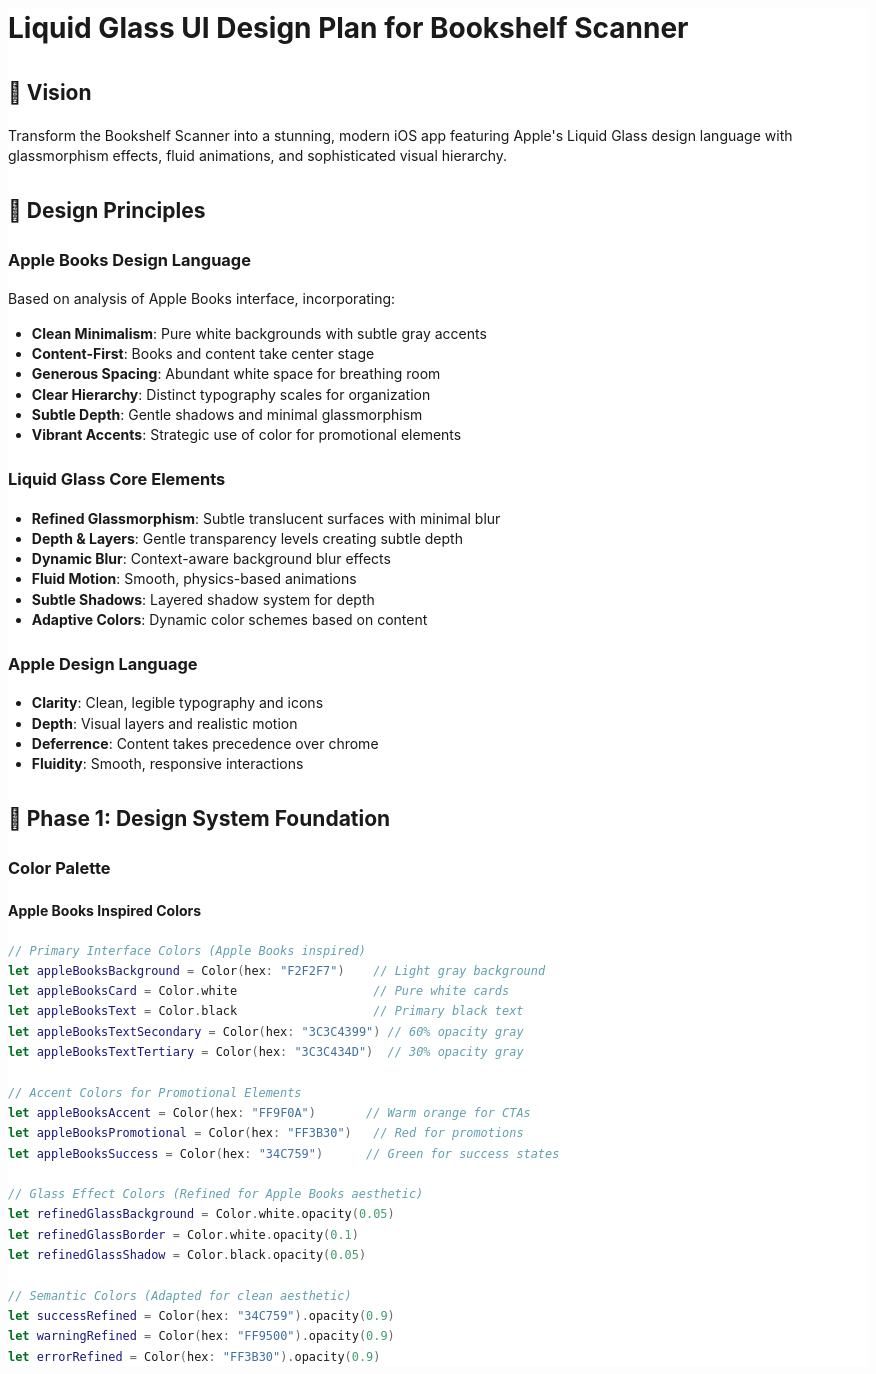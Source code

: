 # Liquid Glass UI Design Plan for Bookshelf Scanner

## 🎨 Vision
Transform the Bookshelf Scanner into a stunning, modern iOS app featuring Apple's Liquid Glass design language with glassmorphism effects, fluid animations, and sophisticated visual hierarchy.

## 🌟 Design Principles

### Apple Books Design Language
Based on analysis of Apple Books interface, incorporating:
- **Clean Minimalism**: Pure white backgrounds with subtle gray accents
- **Content-First**: Books and content take center stage
- **Generous Spacing**: Abundant white space for breathing room
- **Clear Hierarchy**: Distinct typography scales for organization
- **Subtle Depth**: Gentle shadows and minimal glassmorphism
- **Vibrant Accents**: Strategic use of color for promotional elements

### Liquid Glass Core Elements
- **Refined Glassmorphism**: Subtle translucent surfaces with minimal blur
- **Depth & Layers**: Gentle transparency levels creating subtle depth
- **Dynamic Blur**: Context-aware background blur effects
- **Fluid Motion**: Smooth, physics-based animations
- **Subtle Shadows**: Layered shadow system for depth
- **Adaptive Colors**: Dynamic color schemes based on content

### Apple Design Language
- **Clarity**: Clean, legible typography and icons
- **Depth**: Visual layers and realistic motion
- **Deferrence**: Content takes precedence over chrome
- **Fluidity**: Smooth, responsive interactions

## 🎯 Phase 1: Design System Foundation

### Color Palette

#### Apple Books Inspired Colors
```swift
// Primary Interface Colors (Apple Books inspired)
let appleBooksBackground = Color(hex: "F2F2F7")    // Light gray background
let appleBooksCard = Color.white                   // Pure white cards
let appleBooksText = Color.black                   // Primary black text
let appleBooksTextSecondary = Color(hex: "3C3C4399") // 60% opacity gray
let appleBooksTextTertiary = Color(hex: "3C3C434D")  // 30% opacity gray

// Accent Colors for Promotional Elements
let appleBooksAccent = Color(hex: "FF9F0A")       // Warm orange for CTAs
let appleBooksPromotional = Color(hex: "FF3B30")   // Red for promotions
let appleBooksSuccess = Color(hex: "34C759")      // Green for success states

// Glass Effect Colors (Refined for Apple Books aesthetic)
let refinedGlassBackground = Color.white.opacity(0.05)
let refinedGlassBorder = Color.white.opacity(0.1)
let refinedGlassShadow = Color.black.opacity(0.05)

// Semantic Colors (Adapted for clean aesthetic)
let successRefined = Color(hex: "34C759").opacity(0.9)
let warningRefined = Color(hex: "FF9500").opacity(0.9)
let errorRefined = Color(hex: "FF3B30").opacity(0.9)
```
